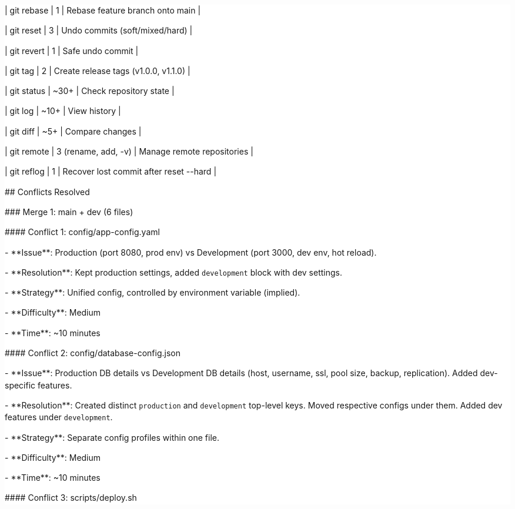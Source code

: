 | git rebase    | 1          | Rebase feature branch onto main          |

| git reset     | 3          | Undo commits (soft/mixed/hard)           |

| git revert    | 1          | Safe undo commit                         |

| git tag       | 2          | Create release tags (v1.0.0, v1.1.0)     |

| git status    | ~30+       | Check repository state                   |

| git log       | ~10+       | View history                             |

| git diff      | ~5+        | Compare changes                          |

| git remote    | 3 (rename, add, -v) | Manage remote repositories       |

| git reflog    | 1          | Recover lost commit after reset --hard |



\## Conflicts Resolved



\### Merge 1: main + dev (6 files)



\#### Conflict 1: config/app-config.yaml

\- \*\*Issue\*\*: Production (port 8080, prod env) vs Development (port 3000, dev env, hot reload).

\- \*\*Resolution\*\*: Kept production settings, added `development` block with dev settings.

\- \*\*Strategy\*\*: Unified config, controlled by environment variable (implied).

\- \*\*Difficulty\*\*: Medium

\- \*\*Time\*\*: ~10 minutes



\#### Conflict 2: config/database-config.json

\- \*\*Issue\*\*: Production DB details vs Development DB details (host, username, ssl, pool size, backup, replication). Added dev-specific features.

\- \*\*Resolution\*\*: Created distinct `production` and `development` top-level keys. Moved respective configs under them. Added dev features under `development`.

\- \*\*Strategy\*\*: Separate config profiles within one file.

\- \*\*Difficulty\*\*: Medium

\- \*\*Time\*\*: ~10 minutes



\#### Conflict 3: scripts/deploy.sh

